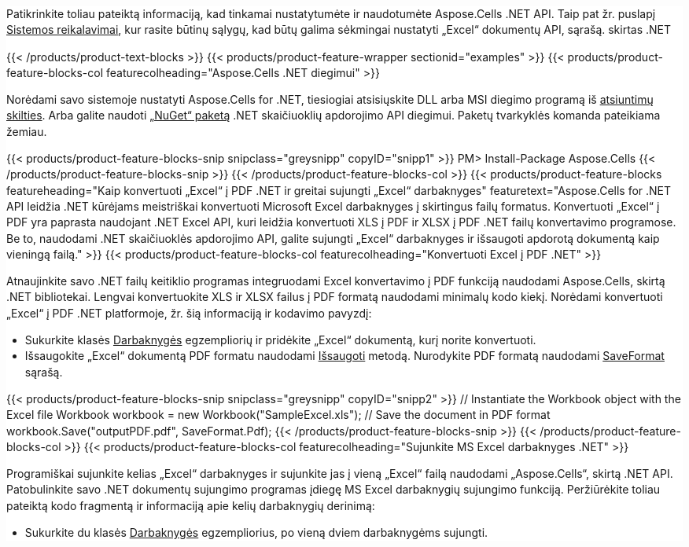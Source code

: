    <p>Patikrinkite toliau pateiktą informaciją, kad tinkamai nustatytumėte ir naudotumėte Aspose.Cells .NET API. Taip pat žr. puslapį <a href="https://docs.aspose.com/cells/net/system-requirements/">Sistemos reikalavimai</a>, kur rasite būtinų sąlygų, kad būtų galima sėkmingai nustatyti „Excel“ dokumentų API, sąrašą. skirtas .NET</p>
   {{< /products/product-text-blocks >}}
{{< products/product-feature-wrapper 
sectionid="examples"
>}}
{{< products/product-feature-blocks-col
featurecolheading="Aspose.Cells .NET diegimui"
>}}
<p>Norėdami savo sistemoje nustatyti Aspose.Cells for .NET, tiesiogiai atsisiųskite DLL arba MSI diegimo programą iš <a href="https://releases.aspose.com/cells/net/">atsiuntimų skilties</a >. Arba galite naudoti <a href="https://www.nuget.org/packages/Aspose.Cells/">„NuGet“ paketą</a> .NET skaičiuoklių apdorojimo API diegimui. Paketų tvarkyklės komanda pateikiama žemiau.</p>
{{< products/product-feature-blocks-snip
snipclass="greysnipp"
copyID="snipp1"
>}}
PM> Install-Package Aspose.Cells
{{< /products/product-feature-blocks-snip >}}
{{< /products/product-feature-blocks-col >}}
{{< products/product-feature-blocks
featureheading="Kaip konvertuoti „Excel“ į PDF .NET ir greitai sujungti „Excel“ darbaknyges"
featuretext="Aspose.Cells for .NET API leidžia .NET kūrėjams meistriškai konvertuoti Microsoft Excel darbaknyges į skirtingus failų formatus. Konvertuoti „Excel“ į PDF yra paprasta naudojant .NET Excel API, kuri leidžia konvertuoti XLS į PDF ir XLSX į PDF .NET failų konvertavimo programose. Be to, naudodami .NET skaičiuoklės apdorojimo API, galite sujungti „Excel“ darbaknyges ir išsaugoti apdorotą dokumentą kaip vieningą failą."
>}}
{{< products/product-feature-blocks-col
featurecolheading="Konvertuoti Excel į PDF .NET"
>}}
<p>Atnaujinkite savo .NET failų keitiklio programas integruodami Excel konvertavimo į PDF funkciją naudodami Aspose.Cells, skirtą .NET bibliotekai. Lengvai konvertuokite XLS ir XLSX failus į PDF formatą naudodami minimalų kodo kiekį. Norėdami konvertuoti „Excel“ į PDF .NET platformoje, žr. šią informaciją ir kodavimo pavyzdį:</p>
<ul>
   <li>Sukurkite klasės <a href="https://reference.aspose.com/net/cells/aspose.cells/workbook">Darbaknygės</a> egzempliorių ir pridėkite „Excel“ dokumentą, kurį norite konvertuoti.</li>
   <li>Išsaugokite „Excel“ dokumentą PDF formatu naudodami <a href="https://reference.aspose.com/cells/net/aspose.cells/workbook/save/#save_3">Išsaugoti</a> metodą. Nurodykite PDF formatą naudodami <a href="https://reference.aspose.com/net/cells/aspose.cells/saveformat">SaveFormat</a> sąrašą.</li>
</ul>
{{< products/product-feature-blocks-snip
snipclass="greysnipp"
copyID="snipp2"
>}}
// Instantiate the Workbook object with the Excel file
Workbook workbook = new Workbook("SampleExcel.xls");
// Save the document in PDF format
workbook.Save("outputPDF.pdf", SaveFormat.Pdf);
{{< /products/product-feature-blocks-snip >}}
{{< /products/product-feature-blocks-col >}}
{{< products/product-feature-blocks-col 
featurecolheading="Sujunkite MS Excel darbaknyges .NET"
>}}
<p>Programiškai sujunkite kelias „Excel“ darbaknyges ir sujunkite jas į vieną „Excel“ failą naudodami „Aspose.Cells“, skirtą .NET API. Patobulinkite savo .NET dokumentų sujungimo programas įdiegę MS Excel darbaknygių sujungimo funkciją. Peržiūrėkite toliau pateiktą kodo fragmentą ir informaciją apie kelių darbaknygių derinimą:</p>
<ul>
   <li>Sukurkite du klasės <a href="https://reference.aspose.com/net/cells/aspose.cells/workbook">Darbaknygės</a> egzempliorius, po vieną dviem darbaknygėms sujungti.</li>